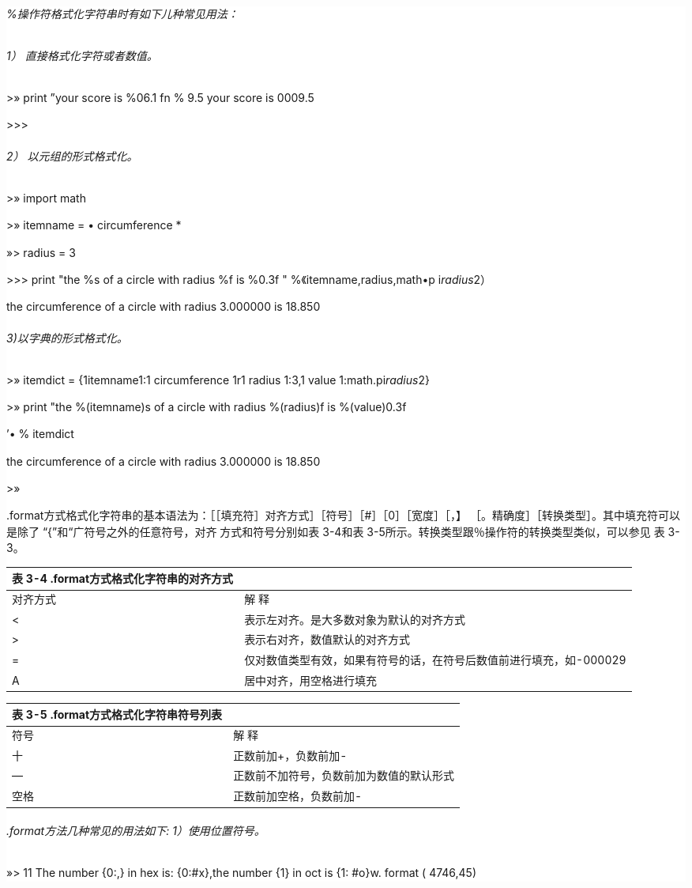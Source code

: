 ###### %操作符格式化字符串时有如下儿种常见用法：

###### 1）    直接格式化字符或者数值。

\>» print ”your score is %06.1 fn % 9.5 your score is 0009.5

\>>>

###### 2）    以元组的形式格式化。

\>» import math

\>» itemname = • circumference *

»> radius = 3

\>>> print "the %s of a circle with radius %f is %0.3f " %《itemname,radius,math•p i*radius*2）

the circumference of a circle with radius 3.000000 is 18.850

###### 3)以字典的形式格式化。

\>» itemdict = {1itemname1:1 circumference 1r1 radius 1:3,1 value 1:math.pi*radius*2}

\>» print "the %(itemname)s of a circle with radius %(radius)f is %(value)0.3f

’• % itemdict

the circumference of a circle with radius 3.000000 is 18.850

\>»

.format方式格式化字符串的基本语法为：［［填充符］对齐方式］［符号］［#］［0］［宽度］［，】 ［。精确度］［转换类型］。其中填充符可以是除了 “{”和“广符号之外的任意符号，对齐 方式和符号分别如表 3-4和表 3-5所示。转换类型跟％操作符的转换类型类似，可以参见 表 3-3。

| 表 3-4 .format方式格式化字符串的对齐方式 |                                                              |
| --------------------------------------- | ------------------------------------------------------------ |
| 对齐方式                                | 解    释                                                     |
| <                                       | 表示左对齐。是大多数对象为默认的对齐方式                      |
| >                                       | 表示右对齐，数值默认的对齐方式                               |
| =                                       | 仅对数值类型有效，如果有符号的话，在符号后数值前进行填充，如-000029 |
| A                                       | 居中对齐，用空格进行填充                                     |

| 表 3-5 .format方式格式化字符串符号列表 |                                          |
| ------------------------------------- | ---------------------------------------- |
| 符号                                  | 解    释                                 |
| 十                                    | 正数前加+，负数前加-                      |
| —                                     | 正数前不加符号，负数前加为数值的默认形式 |
| 空格                                  | 正数前加空格，负数前加-                  |

###### .format方法几种常见的用法如下: 1）使用位置符号。

»> 11 The number {0:,} in hex is: {0:#x},the number {1} in oct is {1: #o}w. format ( 4746,45)
